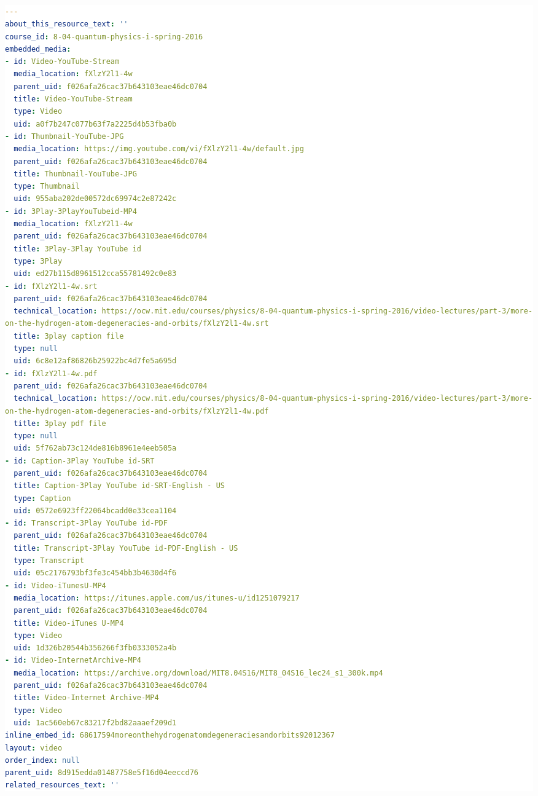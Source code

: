```yaml
---
about_this_resource_text: ''
course_id: 8-04-quantum-physics-i-spring-2016
embedded_media:
- id: Video-YouTube-Stream
  media_location: fXlzY2l1-4w
  parent_uid: f026afa26cac37b643103eae46dc0704
  title: Video-YouTube-Stream
  type: Video
  uid: a0f7b247c077b63f7a2225d4b53fba0b
- id: Thumbnail-YouTube-JPG
  media_location: https://img.youtube.com/vi/fXlzY2l1-4w/default.jpg
  parent_uid: f026afa26cac37b643103eae46dc0704
  title: Thumbnail-YouTube-JPG
  type: Thumbnail
  uid: 955aba202de00572dc69974c2e87242c
- id: 3Play-3PlayYouTubeid-MP4
  media_location: fXlzY2l1-4w
  parent_uid: f026afa26cac37b643103eae46dc0704
  title: 3Play-3Play YouTube id
  type: 3Play
  uid: ed27b115d8961512cca55781492c0e83
- id: fXlzY2l1-4w.srt
  parent_uid: f026afa26cac37b643103eae46dc0704
  technical_location: https://ocw.mit.edu/courses/physics/8-04-quantum-physics-i-spring-2016/video-lectures/part-3/more-on-the-hydrogen-atom-degeneracies-and-orbits/fXlzY2l1-4w.srt
  title: 3play caption file
  type: null
  uid: 6c8e12af86826b25922bc4d7fe5a695d
- id: fXlzY2l1-4w.pdf
  parent_uid: f026afa26cac37b643103eae46dc0704
  technical_location: https://ocw.mit.edu/courses/physics/8-04-quantum-physics-i-spring-2016/video-lectures/part-3/more-on-the-hydrogen-atom-degeneracies-and-orbits/fXlzY2l1-4w.pdf
  title: 3play pdf file
  type: null
  uid: 5f762ab73c124de816b8961e4eeb505a
- id: Caption-3Play YouTube id-SRT
  parent_uid: f026afa26cac37b643103eae46dc0704
  title: Caption-3Play YouTube id-SRT-English - US
  type: Caption
  uid: 0572e6923ff22064bcadd0e33cea1104
- id: Transcript-3Play YouTube id-PDF
  parent_uid: f026afa26cac37b643103eae46dc0704
  title: Transcript-3Play YouTube id-PDF-English - US
  type: Transcript
  uid: 05c2176793bf3fe3c454bb3b4630d4f6
- id: Video-iTunesU-MP4
  media_location: https://itunes.apple.com/us/itunes-u/id1251079217
  parent_uid: f026afa26cac37b643103eae46dc0704
  title: Video-iTunes U-MP4
  type: Video
  uid: 1d326b20544b356266f3fb0333052a4b
- id: Video-InternetArchive-MP4
  media_location: https://archive.org/download/MIT8.04S16/MIT8_04S16_lec24_s1_300k.mp4
  parent_uid: f026afa26cac37b643103eae46dc0704
  title: Video-Internet Archive-MP4
  type: Video
  uid: 1ac560eb67c83217f2bd82aaaef209d1
inline_embed_id: 68617594moreonthehydrogenatomdegeneraciesandorbits92012367
layout: video
order_index: null
parent_uid: 8d915edda01487758e5f16d04eeccd76
related_resources_text: ''
```